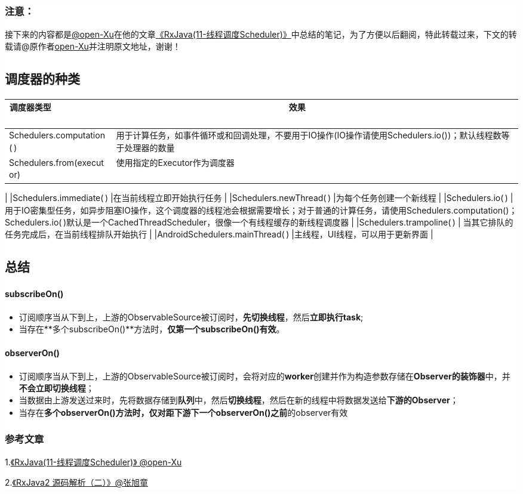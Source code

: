 ### 注意：
接下来的内容都是[@open-Xu](http://blog.csdn.net/u010163442)在他的文章[《RxJava(11-线程调度Scheduler)》](http://blog.csdn.net/xmxkf/article/details/51821940)中总结的笔记，为了方便以后翻阅，特此转载过来，下文的转载请@原作者[open-Xu](http://blog.csdn.net/u010163442)并注明原文地址，谢谢！

## 调度器的种类

| 调度器类型                                |效果                 |
| -------------                                                           | -------------             |
|Schedulers.computation( )                        |用于计算任务，如事件循环或和回调处理，不要用于IO操作(IO操作请使用Schedulers.io())；默认线程数等于处理器的数量      |
|Schedulers.from(executor)                      |使用指定的Executor作为调度器
|
|Schedulers.immediate( )                      |在当前线程立即开始执行任务     |
|Schedulers.newThread( )                    |为每个任务创建一个新线程     |
|Schedulers.io( )                     |用于IO密集型任务，如异步阻塞IO操作，这个调度器的线程池会根据需要增长；对于普通的计算任务，请使用Schedulers.computation()；Schedulers.io( )默认是一个CachedThreadScheduler，很像一个有线程缓存的新线程调度器      |
|Schedulers.trampoline( )                     |	当其它排队的任务完成后，在当前线程排队开始执行     |
|AndroidSchedulers.mainThread( )                   |主线程，UI线程，可以用于更新界面     |

## 总结

#### subscribeOn()
* 订阅顺序当从下到上，上游的ObservableSource被订阅时，**先切换线程**，然后**立即执行task**;
* 当存在**多个subscribeOn()**方法时，**仅第一个subscribeOn()有效**。

#### observerOn()
*  订阅顺序当从下到上，上游的ObservableSource被订阅时，会将对应的**worker**创建并作为构造参数存储在**Observer的装饰器**中，并**不会立即切换线程**；
* 当数据由上游发送过来时，先将数据存储到**队列**中，然后**切换线程**，然后在新的线程中将数据发送给**下游的Observer**；
* 当存在**多个observerOn()**方法时，仅对距下游**下一个observerOn()之前**的observer有效

### 参考文章

1.[《RxJava(11-线程调度Scheduler)》 @open-Xu](http://blog.csdn.net/xmxkf/article/details/51821940)

2.[《RxJava2 源码解析（二）》@张旭童](http://www.jianshu.com/p/6ef45f8ee79d)
